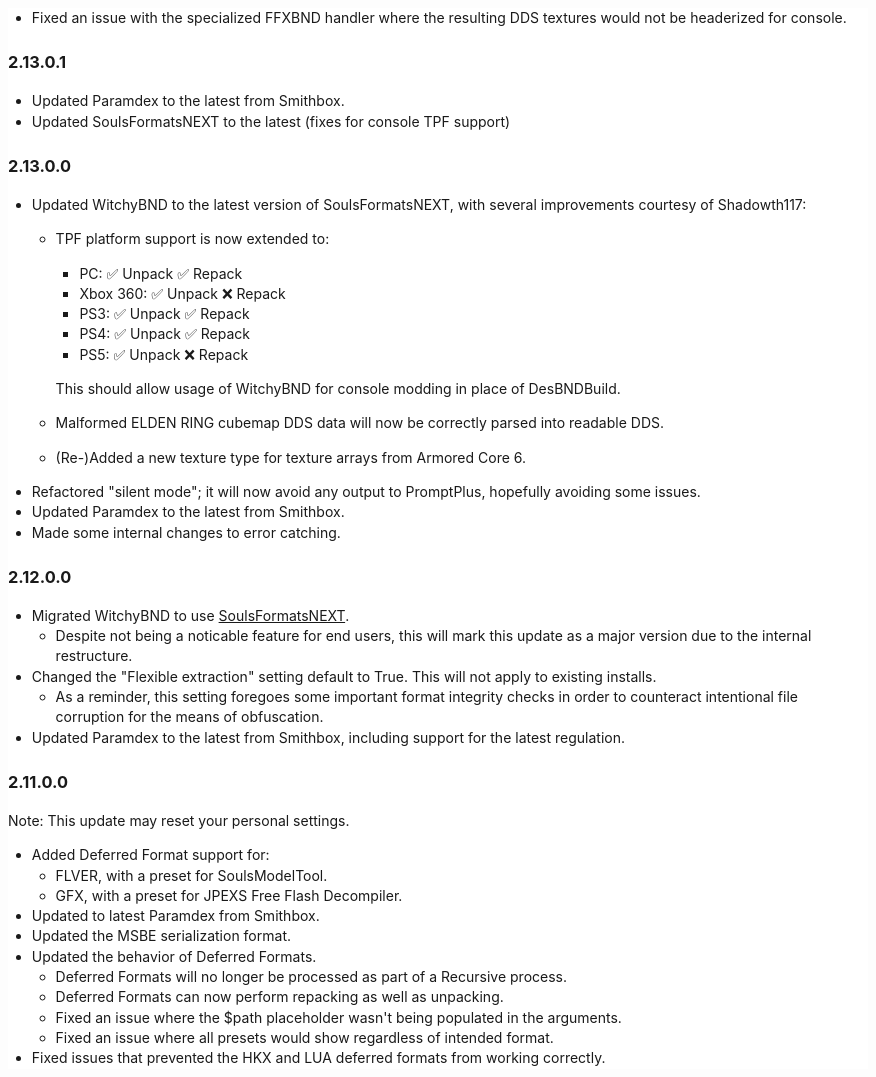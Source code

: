 * Fixed an issue with the specialized FFXBND handler where the resulting DDS textures would not be headerized for console.

### 2.13.0.1

* Updated Paramdex to the latest from Smithbox.
* Updated SoulsFormatsNEXT to the latest (fixes for console TPF support)

### 2.13.0.0

* Updated WitchyBND to the latest version of SoulsFormatsNEXT, with several improvements courtesy of Shadowth117:
  * TPF platform support is now extended to:
    * PC: ✅ Unpack ✅ Repack
    * Xbox 360: ✅ Unpack ❌ Repack
    * PS3: ✅ Unpack ✅ Repack
    * PS4: ✅ Unpack ✅ Repack
    * PS5: ✅ Unpack ❌ Repack

    This should allow usage of WitchyBND for console modding in place of DesBNDBuild.
  * Malformed ELDEN RING cubemap DDS data will now be correctly parsed into readable DDS.
  * (Re-)Added a new texture type for texture arrays from Armored Core 6.
* Refactored "silent mode"; it will now avoid any output to PromptPlus, hopefully avoiding some issues.
* Updated Paramdex to the latest from Smithbox.
* Made some internal changes to error catching.

### 2.12.0.0

* Migrated WitchyBND to use [SoulsFormatsNEXT](https://github.com/soulsmods/SoulsFormatsNEXT).
  * Despite not being a noticable feature for end users, this will mark this update as a major version due to the internal restructure.
* Changed the "Flexible extraction" setting default to True. This will not apply to existing installs.
  * As a reminder, this setting foregoes some important format integrity checks in order to counteract intentional file corruption for the means of obfuscation.
* Updated Paramdex to the latest from Smithbox, including support for the latest regulation.


### 2.11.0.0

Note: This update may reset your personal settings.

* Added Deferred Format support for:
  * FLVER, with a preset for SoulsModelTool.
  * GFX, with a preset for JPEXS Free Flash Decompiler.
* Updated to latest Paramdex from Smithbox.
* Updated the MSBE serialization format.
* Updated the behavior of Deferred Formats.
  * Deferred Formats will no longer be processed as part of a Recursive process.
  * Deferred Formats can now perform repacking as well as unpacking.
  * Fixed an issue where the $path placeholder wasn't being populated in the arguments.
  * Fixed an issue where all presets would show regardless of intended format.
* Fixed issues that prevented the HKX and LUA deferred formats from working correctly.
